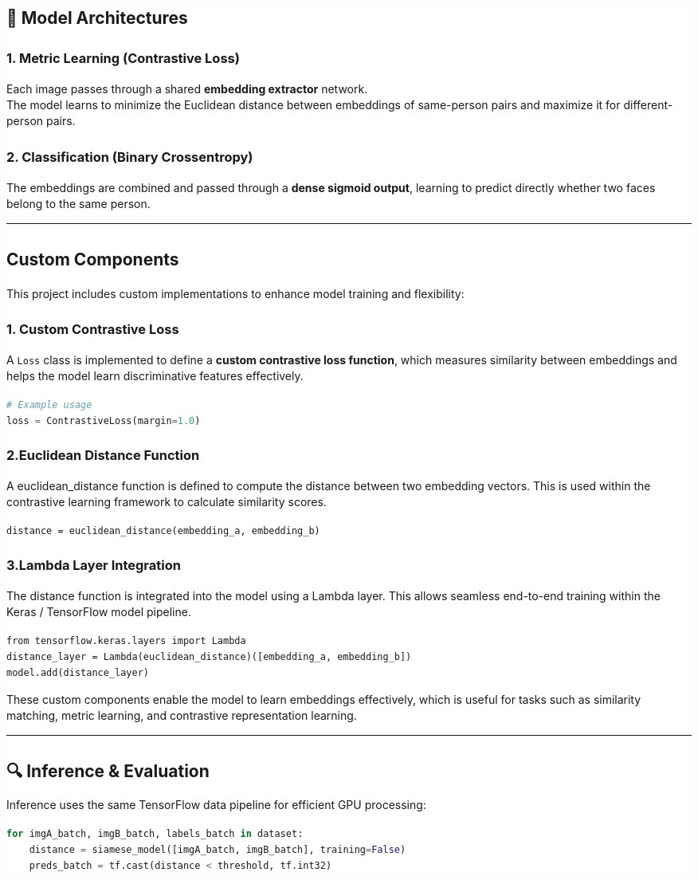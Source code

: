 
## 🧠 Model Architectures

### 1. Metric Learning (Contrastive Loss)
Each image passes through a shared **embedding extractor** network.  
The model learns to minimize the Euclidean distance between embeddings of same-person pairs and maximize it for different-person pairs.

### 2. Classification (Binary Crossentropy)
The embeddings are combined and passed through a **dense sigmoid output**, learning to predict directly whether two faces belong to the same person.

---

## Custom Components

This project includes custom implementations to enhance model training and flexibility:

### 1. Custom Contrastive Loss

A `Loss` class is implemented to define a **custom contrastive loss function**, which measures similarity between embeddings and helps the model learn discriminative features effectively.

```python
# Example usage
loss = ContrastiveLoss(margin=1.0)
```
### 2.Euclidean Distance Function
A euclidean_distance function is defined to compute the distance between two embedding vectors. This is used within the contrastive learning framework to calculate similarity scores.
```
distance = euclidean_distance(embedding_a, embedding_b)
```

### 3.Lambda Layer Integration
The distance function is integrated into the model using a Lambda layer. This allows seamless end-to-end training within the Keras / TensorFlow model pipeline.
```
from tensorflow.keras.layers import Lambda
distance_layer = Lambda(euclidean_distance)([embedding_a, embedding_b])
model.add(distance_layer)
```

These custom components enable the model to learn embeddings effectively, which is useful for tasks such as similarity matching, metric learning, and contrastive representation learning.

---

## 🔍 Inference & Evaluation

Inference uses the same TensorFlow data pipeline for efficient GPU processing:
```python
for imgA_batch, imgB_batch, labels_batch in dataset:
    distance = siamese_model([imgA_batch, imgB_batch], training=False)
    preds_batch = tf.cast(distance < threshold, tf.int32)
```

